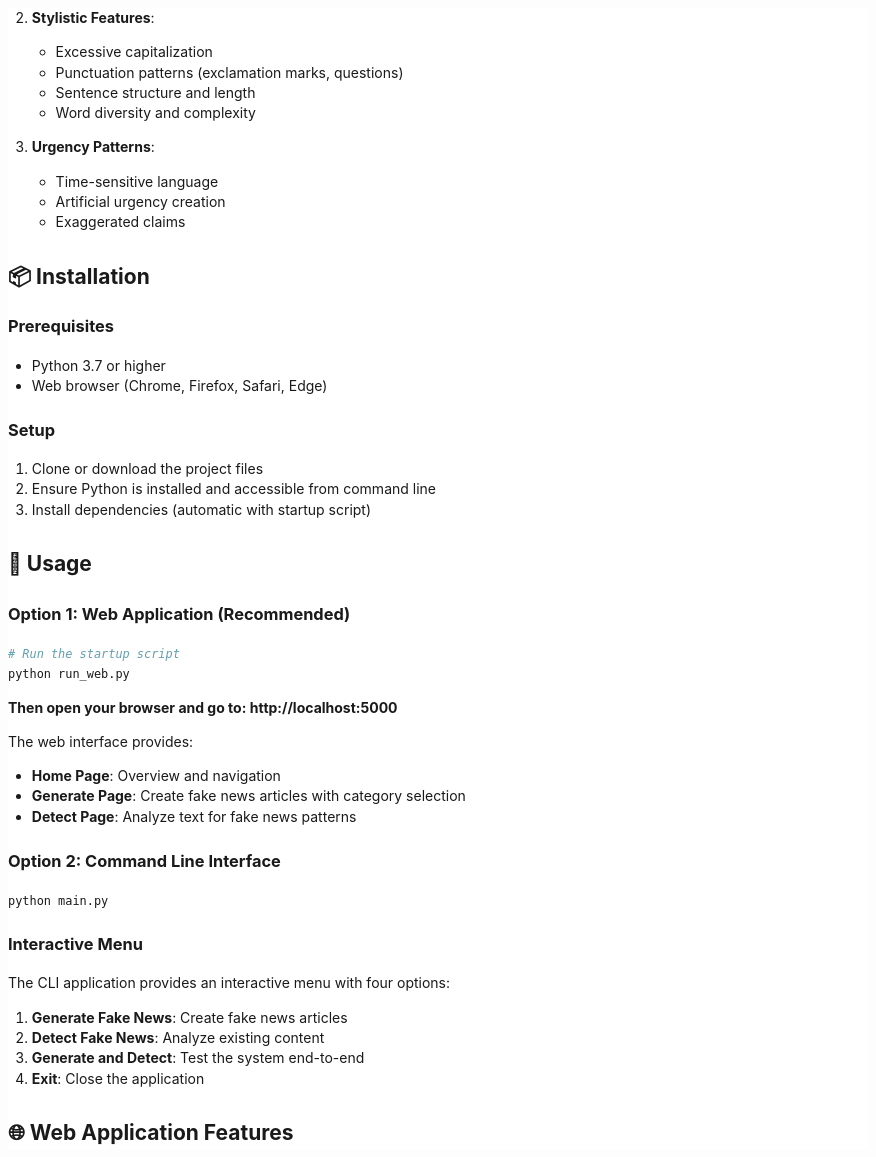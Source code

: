 2. **Stylistic Features**:
   - Excessive capitalization
   - Punctuation patterns (exclamation marks, questions)
   - Sentence structure and length
   - Word diversity and complexity

3. **Urgency Patterns**:
   - Time-sensitive language
   - Artificial urgency creation
   - Exaggerated claims

## 📦 Installation

### Prerequisites
- Python 3.7 or higher
- Web browser (Chrome, Firefox, Safari, Edge)

### Setup
1. Clone or download the project files
2. Ensure Python is installed and accessible from command line
3. Install dependencies (automatic with startup script)

## 🎯 Usage

### Option 1: Web Application (Recommended)
```bash
# Run the startup script
python run_web.py
```

**Then open your browser and go to: http://localhost:5000**

The web interface provides:
- **Home Page**: Overview and navigation
- **Generate Page**: Create fake news articles with category selection
- **Detect Page**: Analyze text for fake news patterns

### Option 2: Command Line Interface
```bash
python main.py
```

### Interactive Menu
The CLI application provides an interactive menu with four options:

1. **Generate Fake News**: Create fake news articles
2. **Detect Fake News**: Analyze existing content
3. **Generate and Detect**: Test the system end-to-end
4. **Exit**: Close the application

## 🌐 Web Application Features

